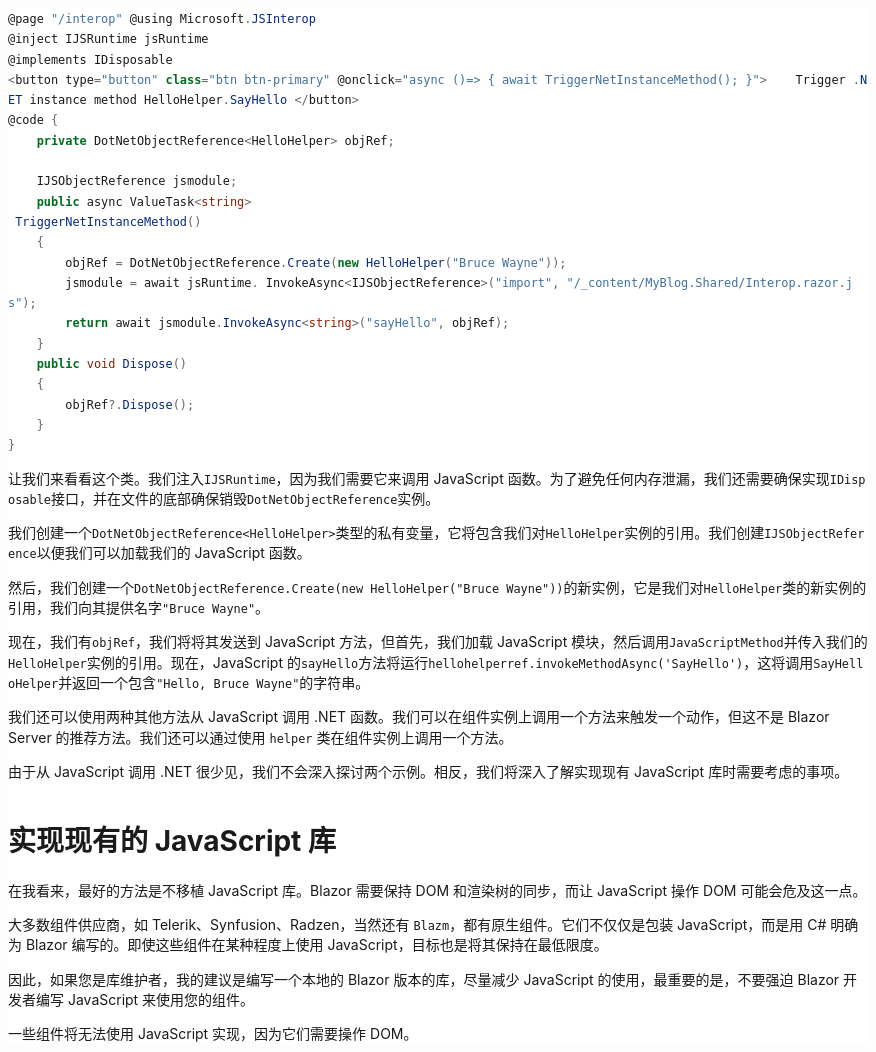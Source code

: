 ```cs
@page "/interop" @using Microsoft.JSInterop
@inject IJSRuntime jsRuntime
@implements IDisposable
<button type="button" class="btn btn-primary" @onclick="async ()=> { await TriggerNetInstanceMethod(); }">    Trigger .NET instance method HelloHelper.SayHello </button>
@code {
    private DotNetObjectReference<HelloHelper> objRef;

    IJSObjectReference jsmodule;
    public async ValueTask<string>
 TriggerNetInstanceMethod()
    {
        objRef = DotNetObjectReference.Create(new HelloHelper("Bruce Wayne"));
        jsmodule = await jsRuntime. InvokeAsync<IJSObjectReference>("import", "/_content/MyBlog.Shared/Interop.razor.js");
        return await jsmodule.InvokeAsync<string>("sayHello", objRef);
    }
    public void Dispose()
    {
        objRef?.Dispose();
    }
} 
```

让我们来看看这个类。我们注入`IJSRuntime`，因为我们需要它来调用 JavaScript 函数。为了避免任何内存泄漏，我们还需要确保实现`IDisposable`接口，并在文件的底部确保销毁`DotNetObjectReference`实例。

我们创建一个`DotNetObjectReference<HelloHelper>`类型的私有变量，它将包含我们对`HelloHelper`实例的引用。我们创建`IJSObjectReference`以便我们可以加载我们的 JavaScript 函数。

然后，我们创建一个`DotNetObjectReference.Create(new HelloHelper("Bruce Wayne"))`的新实例，它是我们对`HelloHelper`类的新实例的引用，我们向其提供名字`"Bruce Wayne"`。

现在，我们有`objRef`，我们将将其发送到 JavaScript 方法，但首先，我们加载 JavaScript 模块，然后调用`JavaScriptMethod`并传入我们的`HelloHelper`实例的引用。现在，JavaScript 的`sayHello`方法将运行`hellohelperref.invokeMethodAsync('SayHello')`，这将调用`SayHelloHelper`并返回一个包含`"Hello, Bruce Wayne"`的字符串。

我们还可以使用两种其他方法从 JavaScript 调用 .NET 函数。我们可以在组件实例上调用一个方法来触发一个动作，但这不是 Blazor Server 的推荐方法。我们还可以通过使用 `helper` 类在组件实例上调用一个方法。

由于从 JavaScript 调用 .NET 很少见，我们不会深入探讨两个示例。相反，我们将深入了解实现现有 JavaScript 库时需要考虑的事项。

# 实现现有的 JavaScript 库

在我看来，最好的方法是不移植 JavaScript 库。Blazor 需要保持 DOM 和渲染树的同步，而让 JavaScript 操作 DOM 可能会危及这一点。

大多数组件供应商，如 Telerik、Synfusion、Radzen，当然还有 `Blazm`，都有原生组件。它们不仅仅是包装 JavaScript，而是用 C# 明确为 Blazor 编写的。即使这些组件在某种程度上使用 JavaScript，目标也是将其保持在最低限度。

因此，如果您是库维护者，我的建议是编写一个本地的 Blazor 版本的库，尽量减少 JavaScript 的使用，最重要的是，不要强迫 Blazor 开发者编写 JavaScript 来使用您的组件。

一些组件将无法使用 JavaScript 实现，因为它们需要操作 DOM。
